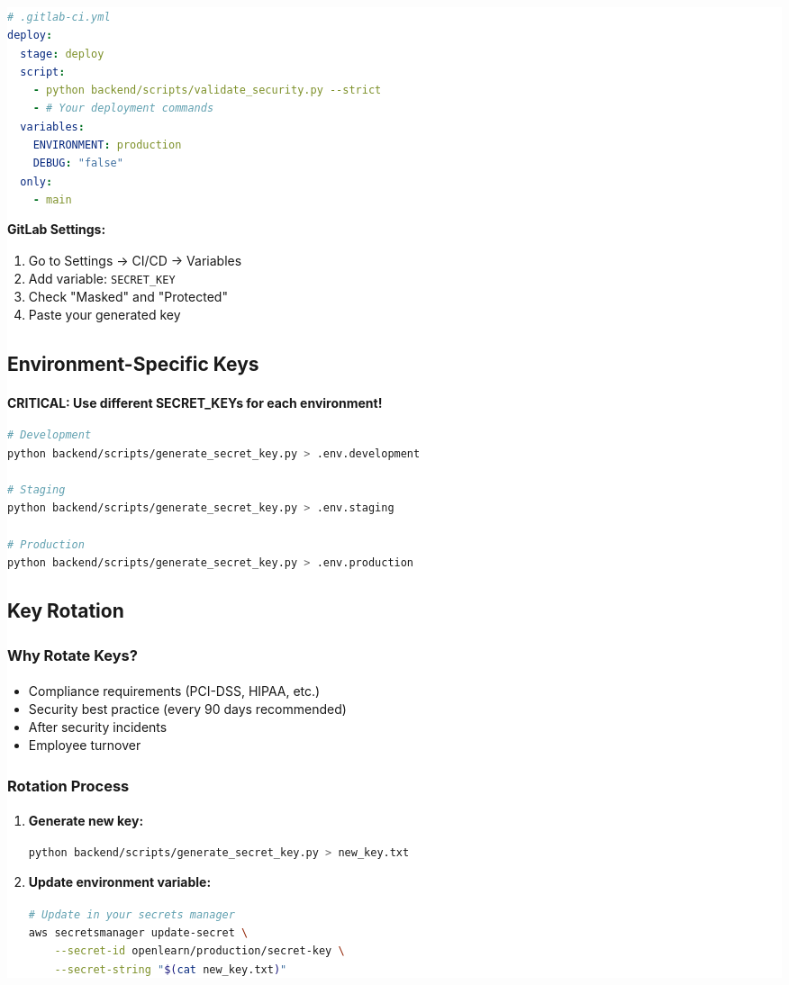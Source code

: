 ```yaml
# .gitlab-ci.yml
deploy:
  stage: deploy
  script:
    - python backend/scripts/validate_security.py --strict
    - # Your deployment commands
  variables:
    ENVIRONMENT: production
    DEBUG: "false"
  only:
    - main
```

**GitLab Settings:**
1. Go to Settings → CI/CD → Variables
2. Add variable: `SECRET_KEY`
3. Check "Masked" and "Protected"
4. Paste your generated key

## Environment-Specific Keys

**CRITICAL: Use different SECRET_KEYs for each environment!**

```bash
# Development
python backend/scripts/generate_secret_key.py > .env.development

# Staging
python backend/scripts/generate_secret_key.py > .env.staging

# Production
python backend/scripts/generate_secret_key.py > .env.production
```

## Key Rotation

### Why Rotate Keys?

- Compliance requirements (PCI-DSS, HIPAA, etc.)
- Security best practice (every 90 days recommended)
- After security incidents
- Employee turnover

### Rotation Process

1. **Generate new key:**
   ```bash
   python backend/scripts/generate_secret_key.py > new_key.txt
   ```

2. **Update environment variable:**
   ```bash
   # Update in your secrets manager
   aws secretsmanager update-secret \
       --secret-id openlearn/production/secret-key \
       --secret-string "$(cat new_key.txt)"
   ```
